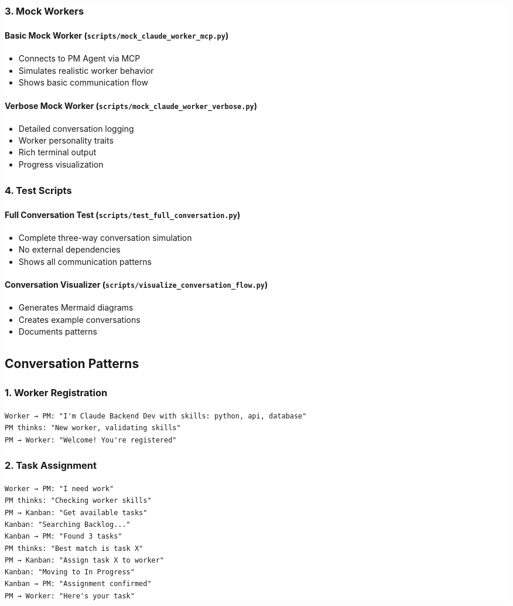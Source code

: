 ### 3. Mock Workers

#### Basic Mock Worker (`scripts/mock_claude_worker_mcp.py`)
- Connects to PM Agent via MCP
- Simulates realistic worker behavior
- Shows basic communication flow

#### Verbose Mock Worker (`scripts/mock_claude_worker_verbose.py`)
- Detailed conversation logging
- Worker personality traits
- Rich terminal output
- Progress visualization

### 4. Test Scripts

#### Full Conversation Test (`scripts/test_full_conversation.py`)
- Complete three-way conversation simulation
- No external dependencies
- Shows all communication patterns

#### Conversation Visualizer (`scripts/visualize_conversation_flow.py`)
- Generates Mermaid diagrams
- Creates example conversations
- Documents patterns

## Conversation Patterns

### 1. Worker Registration
```
Worker → PM: "I'm Claude Backend Dev with skills: python, api, database"
PM thinks: "New worker, validating skills"
PM → Worker: "Welcome! You're registered"
```

### 2. Task Assignment
```
Worker → PM: "I need work"
PM thinks: "Checking worker skills"
PM → Kanban: "Get available tasks"
Kanban: "Searching Backlog..."
Kanban → PM: "Found 3 tasks"
PM thinks: "Best match is task X"
PM → Kanban: "Assign task X to worker"
Kanban: "Moving to In Progress"
Kanban → PM: "Assignment confirmed"
PM → Worker: "Here's your task"
```

